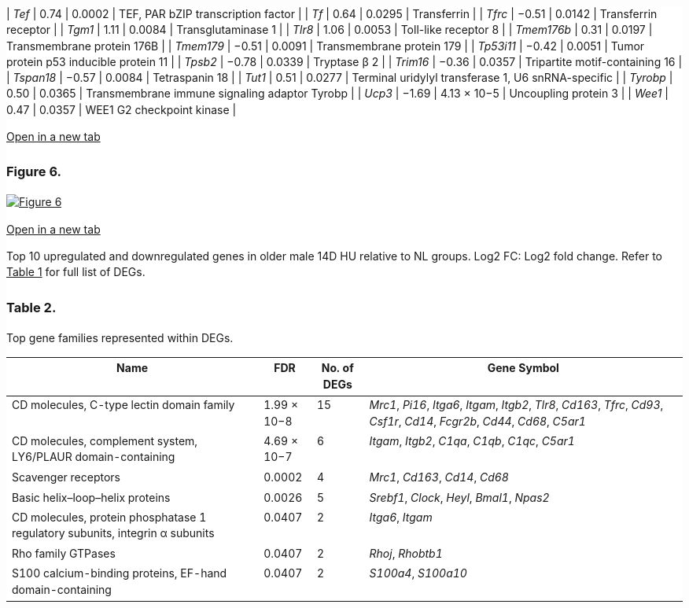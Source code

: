 | *Tef* | 0.74 | 0.0002 | TEF, PAR bZIP transcription factor |
| *Tf* | 0.64 | 0.0295 | Transferrin |
| *Tfrc* | −0.51 | 0.0142 | Transferrin receptor |
| *Tgm1* | 1.11 | 0.0084 | Transglutaminase 1 |
| *Tlr8* | 1.06 | 0.0053 | Toll-like receptor 8 |
| *Tmem176b* | 0.31 | 0.0197 | Transmembrane protein 176B |
| *Tmem179* | −0.51 | 0.0091 | Transmembrane protein 179 |
| *Tp53i11* | −0.42 | 0.0051 | Tumor protein p53 inducible protein 11 |
| *Tpsb2* | −0.78 | 0.0339 | Tryptase β 2 |
| *Trim16* | −0.36 | 0.0357 | Tripartite motif-containing 16 |
| *Tspan18* | −0.57 | 0.0084 | Tetraspanin 18 |
| *Tut1* | 0.51 | 0.0277 | Terminal uridylyl transferase 1, U6 snRNA-specific |
| *Tyrobp* | 0.50 | 0.0365 | Transmembrane immune signaling adaptor Tyrobp |
| *Ucp3* | −1.69 | 4.13 × 10−5 | Uncoupling protein 3 |
| *Wee1* | 0.47 | 0.0357 | WEE1 G2 checkpoint kinase |

[Open in a new tab](table/genes-15-00975-t001/)

### Figure 6.

[![Figure 6](https://cdn.ncbi.nlm.nih.gov/pmc/blobs/27a9/11353732/67dea7ed26af/genes-15-00975-g006.jpg)](https://www.ncbi.nlm.nih.gov/core/lw/2.0/html/tileshop_pmc/tileshop_pmc_inline.html?title=Click%20on%20image%20to%20zoom&p=PMC3&id=11353732_genes-15-00975-g006.jpg)

[Open in a new tab](figure/genes-15-00975-f006/)

Top 10 upregulated and downregulated genes in older male 14D HU relative to NL groups. Log2 FC: Log2 fold change. Refer to [Table 1](#genes-15-00975-t001) for full list of DEGs.

### Table 2.

Top gene families represented within DEGs.

| Name | FDR | No. of DEGs | Gene Symbol |
| --- | --- | --- | --- |
| CD molecules, C-type lectin domain family | 1.99 × 10−8 | 15 | *Mrc1*, *Pi16*, *Itga6*, *Itgam*, *Itgb2*, *Tlr8*, *Cd163*, *Tfrc*, *Cd93*, *Csf1r*, *Cd14*, *Fcgr2b*, *Cd44*, *Cd68*, *C5ar1* |
| CD molecules, complement system, LY6/PLAUR domain-containing | 4.69 × 10−7 | 6 | *Itgam*, *Itgb2*, *C1qa*, *C1qb*, *C1qc*, *C5ar1* |
| Scavenger receptors | 0.0002 | 4 | *Mrc1*, *Cd163*, *Cd14*, *Cd68* |
| Basic helix–loop–helix proteins | 0.0026 | 5 | *Srebf1*, *Clock*, *Heyl*, *Bmal1*, *Npas2* |
| CD molecules, protein phosphatase 1 regulatory subunits, integrin α subunits | 0.0407 | 2 | *Itga6*, *Itgam* |
| Rho family GTPases | 0.0407 | 2 | *Rhoj*, *Rhobtb1* |
| S100 calcium-binding proteins, EF-hand domain-containing | 0.0407 | 2 | *S100a4*, *S100a10* |
